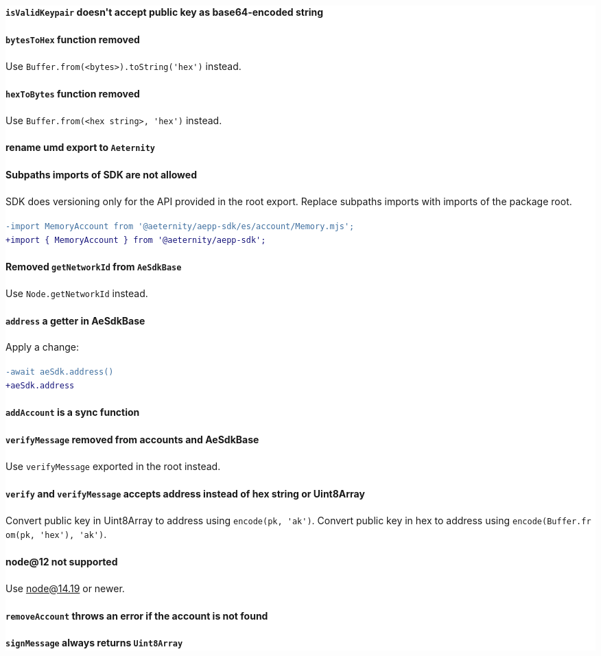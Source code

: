 #### `isValidKeypair` doesn't accept public key as base64-encoded string

#### `bytesToHex` function removed

Use `Buffer.from(<bytes>).toString('hex')` instead.

#### `hexToBytes` function removed

Use `Buffer.from(<hex string>, 'hex')` instead.

#### rename umd export to `Aeternity`

#### Subpaths imports of SDK are not allowed

SDK does versioning only for the API provided in the root export.
Replace subpaths imports with imports of the package root.

```diff
-import MemoryAccount from '@aeternity/aepp-sdk/es/account/Memory.mjs';
+import { MemoryAccount } from '@aeternity/aepp-sdk';
```

#### Removed `getNetworkId` from `AeSdkBase`

Use `Node.getNetworkId` instead.

#### `address` a getter in AeSdkBase

Apply a change:

```diff
-await aeSdk.address()
+aeSdk.address
```

#### `addAccount` is a sync function

#### `verifyMessage` removed from accounts and AeSdkBase

Use `verifyMessage` exported in the root instead.

#### `verify` and `verifyMessage` accepts address instead of hex string or Uint8Array

Convert public key in Uint8Array to address using `encode(pk, 'ak')`.
Convert public key in hex to address using `encode(Buffer.from(pk, 'hex'), 'ak')`.

#### node@12 not supported

Use node@14.19 or newer.

#### `removeAccount` throws an error if the account is not found

#### `signMessage` always returns `Uint8Array`
